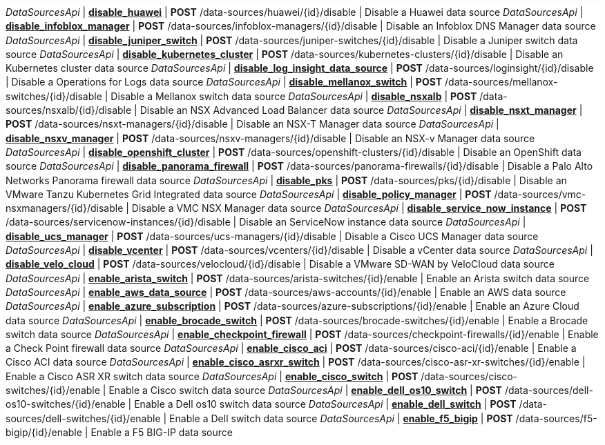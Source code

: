 *DataSourcesApi* | [**disable_huawei**](docs/DataSourcesApi.md#disable_huawei) | **POST** /data-sources/huawei/{id}/disable | Disable a Huawei data source
*DataSourcesApi* | [**disable_infoblox_manager**](docs/DataSourcesApi.md#disable_infoblox_manager) | **POST** /data-sources/infoblox-managers/{id}/disable | Disable an Infoblox DNS Manager data source
*DataSourcesApi* | [**disable_juniper_switch**](docs/DataSourcesApi.md#disable_juniper_switch) | **POST** /data-sources/juniper-switches/{id}/disable | Disable a Juniper switch data source
*DataSourcesApi* | [**disable_kubernetes_cluster**](docs/DataSourcesApi.md#disable_kubernetes_cluster) | **POST** /data-sources/kubernetes-clusters/{id}/disable | Disable an Kubernetes cluster data source
*DataSourcesApi* | [**disable_log_insight_data_source**](docs/DataSourcesApi.md#disable_log_insight_data_source) | **POST** /data-sources/loginsight/{id}/disable | Disable a Operations for Logs data source
*DataSourcesApi* | [**disable_mellanox_switch**](docs/DataSourcesApi.md#disable_mellanox_switch) | **POST** /data-sources/mellanox-switches/{id}/disable | Disable a Mellanox switch data source
*DataSourcesApi* | [**disable_nsxalb**](docs/DataSourcesApi.md#disable_nsxalb) | **POST** /data-sources/nsxalb/{id}/disable | Disable an NSX Advanced Load Balancer data source
*DataSourcesApi* | [**disable_nsxt_manager**](docs/DataSourcesApi.md#disable_nsxt_manager) | **POST** /data-sources/nsxt-managers/{id}/disable | Disable an NSX-T Manager data source
*DataSourcesApi* | [**disable_nsxv_manager**](docs/DataSourcesApi.md#disable_nsxv_manager) | **POST** /data-sources/nsxv-managers/{id}/disable | Disable an NSX-v Manager data source
*DataSourcesApi* | [**disable_openshift_cluster**](docs/DataSourcesApi.md#disable_openshift_cluster) | **POST** /data-sources/openshift-clusters/{id}/disable | Disable an OpenShift data source
*DataSourcesApi* | [**disable_panorama_firewall**](docs/DataSourcesApi.md#disable_panorama_firewall) | **POST** /data-sources/panorama-firewalls/{id}/disable | Disable a Palo Alto Networks Panorama firewall data source
*DataSourcesApi* | [**disable_pks**](docs/DataSourcesApi.md#disable_pks) | **POST** /data-sources/pks/{id}/disable | Disable an VMware Tanzu Kubernetes Grid Integrated data source
*DataSourcesApi* | [**disable_policy_manager**](docs/DataSourcesApi.md#disable_policy_manager) | **POST** /data-sources/vmc-nsxmanagers/{id}/disable | Disable a VMC NSX Manager data source
*DataSourcesApi* | [**disable_service_now_instance**](docs/DataSourcesApi.md#disable_service_now_instance) | **POST** /data-sources/servicenow-instances/{id}/disable | Disable an ServiceNow instance data source
*DataSourcesApi* | [**disable_ucs_manager**](docs/DataSourcesApi.md#disable_ucs_manager) | **POST** /data-sources/ucs-managers/{id}/disable | Disable a Cisco UCS Manager data source
*DataSourcesApi* | [**disable_vcenter**](docs/DataSourcesApi.md#disable_vcenter) | **POST** /data-sources/vcenters/{id}/disable | Disable a vCenter data source
*DataSourcesApi* | [**disable_velo_cloud**](docs/DataSourcesApi.md#disable_velo_cloud) | **POST** /data-sources/velocloud/{id}/disable | Disable a VMware SD-WAN by VeloCloud data source
*DataSourcesApi* | [**enable_arista_switch**](docs/DataSourcesApi.md#enable_arista_switch) | **POST** /data-sources/arista-switches/{id}/enable | Enable an Arista switch data source
*DataSourcesApi* | [**enable_aws_data_source**](docs/DataSourcesApi.md#enable_aws_data_source) | **POST** /data-sources/aws-accounts/{id}/enable | Enable an AWS data source
*DataSourcesApi* | [**enable_azure_subscription**](docs/DataSourcesApi.md#enable_azure_subscription) | **POST** /data-sources/azure-subscriptions/{id}/enable | Enable an Azure Cloud data source
*DataSourcesApi* | [**enable_brocade_switch**](docs/DataSourcesApi.md#enable_brocade_switch) | **POST** /data-sources/brocade-switches/{id}/enable | Enable a Brocade switch data source
*DataSourcesApi* | [**enable_checkpoint_firewall**](docs/DataSourcesApi.md#enable_checkpoint_firewall) | **POST** /data-sources/checkpoint-firewalls/{id}/enable | Enable a Check Point firewall data source
*DataSourcesApi* | [**enable_cisco_aci**](docs/DataSourcesApi.md#enable_cisco_aci) | **POST** /data-sources/cisco-aci/{id}/enable | Enable a Cisco ACI data source
*DataSourcesApi* | [**enable_cisco_asrxr_switch**](docs/DataSourcesApi.md#enable_cisco_asrxr_switch) | **POST** /data-sources/cisco-asr-xr-switches/{id}/enable | Enable a Cisco ASR XR switch data source
*DataSourcesApi* | [**enable_cisco_switch**](docs/DataSourcesApi.md#enable_cisco_switch) | **POST** /data-sources/cisco-switches/{id}/enable | Enable a Cisco switch data source
*DataSourcesApi* | [**enable_dell_os10_switch**](docs/DataSourcesApi.md#enable_dell_os10_switch) | **POST** /data-sources/dell-os10-switches/{id}/enable | Enable a Dell os10 switch data source
*DataSourcesApi* | [**enable_dell_switch**](docs/DataSourcesApi.md#enable_dell_switch) | **POST** /data-sources/dell-switches/{id}/enable | Enable a Dell switch data source
*DataSourcesApi* | [**enable_f5_bigip**](docs/DataSourcesApi.md#enable_f5_bigip) | **POST** /data-sources/f5-bigip/{id}/enable | Enable a F5 BIG-IP data source